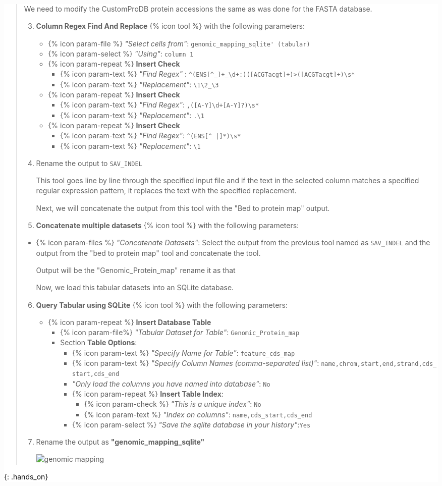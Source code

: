>    We need to modify the CustomProDB protein accessions the same as was done for the FASTA database.
>
> 3. **Column Regex Find And Replace** {% icon tool %} with the following parameters:
>    - {% icon param-file %} *"Select cells from"*: `genomic_mapping_sqlite' (tabular)`
>    - {% icon param-select %} *"Using"*: `column 1`
>    - {% icon param-repeat %} **Insert Check**
>      - {% icon param-text %} *"Find Regex"* : `^(ENS[^_]+_\d+:)([ACGTacgt]+)>([ACGTacgt]+)\s*`
>      - {% icon param-text %} *"Replacement"*: `\1\2_\3`
>    - {% icon param-repeat %} **Insert Check**
>      - {% icon param-text %} *"Find Regex"*:  `,([A-Y]\d+[A-Y]?)\s*`
>      - {% icon param-text %} *"Replacement"*: `.\1`
>    - {% icon param-repeat %} **Insert Check**
>      - {% icon param-text %} *"Find Regex"*: `^(ENS[^ |]*)\s*`
>      - {% icon param-text %} *"Replacement"*: `\1`
>
> 4. Rename the output to `SAV_INDEL`
>
>     This tool goes line by line through the specified input file and if the text in the selected column matches a specified regular expression pattern, it replaces the text with the specified replacement.
>
>     Next, we will concatenate the output from this tool with the "Bed to protein map" output.
>
> 5. **Concatenate multiple datasets** {% icon tool %} with the following parameters:
>   - {% icon param-files %} *"Concatenate Datasets"*: Select the output from the previous tool named as `SAV_INDEL` and the output from the "bed to protein map" tool and concatenate the tool.
>
>     Output will be the "Genomic_Protein_map" rename it as that
>
>     Now, we load this tabular datasets into an SQLite database.
>
> 6. **Query Tabular using SQLite** {% icon tool %} with the following parameters:
>    - {% icon param-repeat %} **Insert Database Table**
>      - {% icon param-file%} *"Tabular Dataset for Table"*: `Genomic_Protein_map`
>      - Section **Table Options**:
>        - {% icon param-text %} *"Specify Name for Table"*: `feature_cds_map`
>        - {% icon param-text %} *"Specify Column Names (comma-separated list)"*: `name,chrom,start,end,strand,cds_start,cds_end`
>        - *"Only load the columns you have named into database"*: `No`
>        - {% icon param-repeat %} **Insert Table Index**:
>          - {% icon param-check %} *"This is a unique index"*: `No`
>          - {% icon param-text %} *"Index on columns"*: `name,cds_start,cds_end`
>        - {% icon param-select %} *"Save the sqlite database in your history"*:`Yes`
>
> 7. Rename the output as **"genomic_mapping_sqlite"**
>
>    ![genomic mapping](../../images/genomic_mapping_file.png)
>
{: .hands_on}
